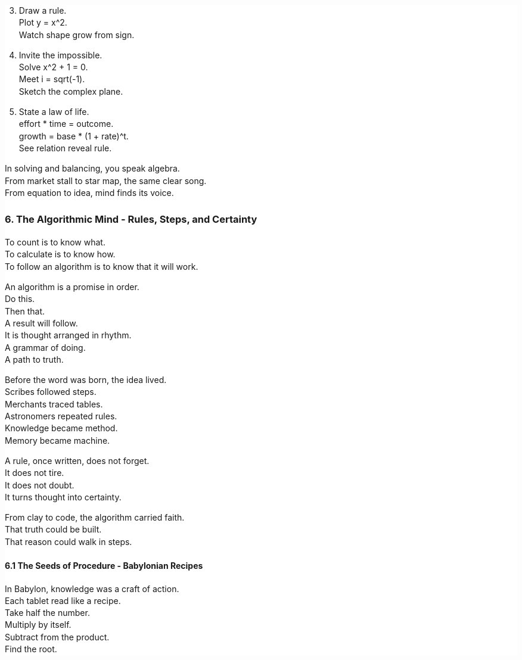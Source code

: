 3. Draw a rule.  
Plot y = x^2.  
Watch shape grow from sign.  

4. Invite the impossible.  
Solve x^2 + 1 = 0.  
Meet i = sqrt(-1).  
Sketch the complex plane.  

5. State a law of life.  
effort * time = outcome.  
growth = base * (1 + rate)^t.  
See relation reveal rule.  

In solving and balancing, you speak algebra.  
From market stall to star map, the same clear song.  
From equation to idea, mind finds its voice.  

### 6. The Algorithmic Mind - Rules, Steps, and Certainty  

To count is to know what.  
To calculate is to know how.  
To follow an algorithm is to know that it will work.  

An algorithm is a promise in order.  
Do this.  
Then that.  
A result will follow.  
It is thought arranged in rhythm.  
A grammar of doing.  
A path to truth.  

Before the word was born, the idea lived.  
Scribes followed steps.  
Merchants traced tables.  
Astronomers repeated rules.  
Knowledge became method.  
Memory became machine.  

A rule, once written, does not forget.  
It does not tire.  
It does not doubt.  
It turns thought into certainty.  

From clay to code, the algorithm carried faith.  
That truth could be built.  
That reason could walk in steps.  

#### 6.1 The Seeds of Procedure - Babylonian Recipes  

In Babylon, knowledge was a craft of action.  
Each tablet read like a recipe.  
Take half the number.  
Multiply by itself.  
Subtract from the product.  
Find the root.  
